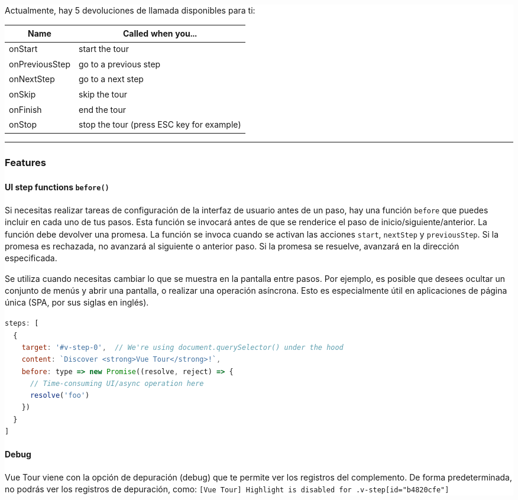 ```js
```
Actualmente, hay 5 devoluciones de llamada disponibles para ti:

| Name | Called when you... |
| --- | --- |
| onStart | start the tour |
| onPreviousStep | go to a previous step |
| onNextStep | go to a next step |
| onSkip | skip the tour |
| onFinish | end the tour |
| onStop | stop the tour (press ESC key for example) |


---


### Features

#### UI step functions `before()`

Si necesitas realizar tareas de configuración de la interfaz de usuario antes de un paso, hay una función `before` que puedes incluir en cada uno de tus pasos. Esta función se invocará antes de que se renderice el paso de inicio/siguiente/anterior. La función debe devolver una promesa. La función se invoca cuando se activan las acciones `start`, `nextStep` y `previousStep`. Si la promesa es rechazada, no avanzará al siguiente o anterior paso. Si la promesa se resuelve, avanzará en la dirección especificada.

Se utiliza cuando necesitas cambiar lo que se muestra en la pantalla entre pasos. Por ejemplo, es posible que desees ocultar un conjunto de menús y abrir una pantalla, o realizar una operación asíncrona. Esto es especialmente útil en aplicaciones de página única (SPA, por sus siglas en inglés).

```javascript
steps: [
  {
    target: '#v-step-0',  // We're using document.querySelector() under the hood
    content: `Discover <strong>Vue Tour</strong>!`,
    before: type => new Promise((resolve, reject) => {
      // Time-consuming UI/async operation here
      resolve('foo')
    })
  }
]
```

#### Debug

Vue Tour viene con la opción de depuración (debug) que te permite ver los registros del complemento.
De forma predeterminada, no podrás ver los registros de depuración, como: `[Vue Tour] Highlight is disabled for .v-step[id="b4820cfe"]`
